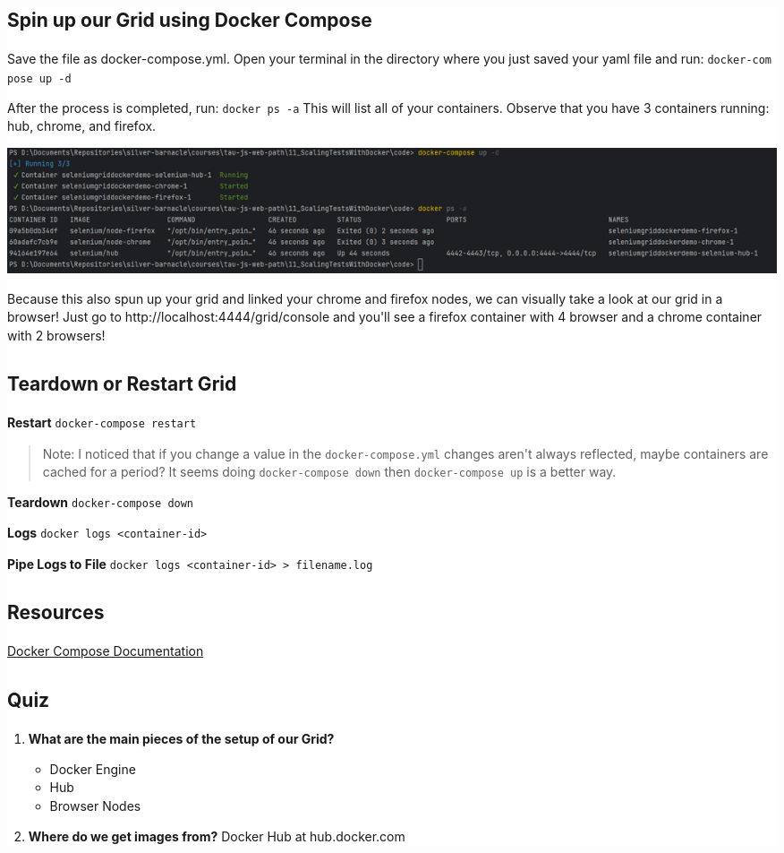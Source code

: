 ## Spin up our Grid using Docker Compose
Save the file as docker-compose.yml. Open your terminal in the directory where you just saved your yaml file and run:
``docker-compose up -d``

After the process is completed, run:
``docker ps -a``
This will list all of your containers. Observe that you have 3 containers running: hub, chrome, and firefox.

![docker-compose.png](assets/docker-compose.png)

Because this also spun up your grid and linked your chrome and firefox nodes, we can visually take a look at our grid in a browser!
Just go to http://localhost:4444/grid/console and you'll see a firefox container with 4 browser and a chrome container with 2 browsers!

## Teardown or Restart Grid
**Restart**
``docker-compose restart``
> Note: I noticed that if you change a value in the ``docker-compose.yml`` changes aren't always reflected, maybe containers are cached for a period?
> It seems doing ``docker-compose down`` then ``docker-compose up`` is a better way.

**Teardown**
``docker-compose down``

**Logs**
``docker logs <container-id>``

**Pipe Logs to File**
``docker logs <container-id> > filename.log``

## Resources
[Docker Compose Documentation](https://docs.docker.com/compose/overview/)

## Quiz
1. **What are the main pieces of the setup of our Grid?**
   * Docker Engine
   * Hub
   * Browser Nodes

2. **Where do we get images from?**
   Docker Hub at hub.docker.com
